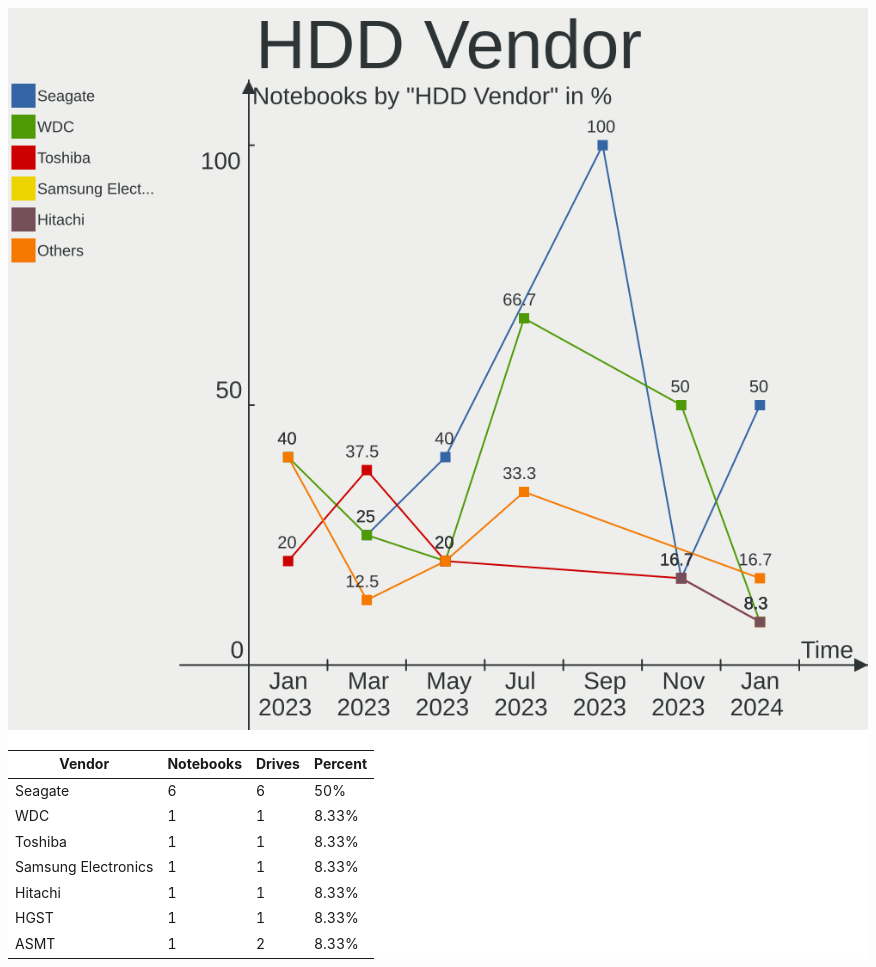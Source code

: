 ![HDD Vendor](./images/line_chart/drive_hdd_vendor.svg)

| Vendor              | Notebooks | Drives | Percent |
|---------------------|-----------|--------|---------|
| Seagate             | 6         | 6      | 50%     |
| WDC                 | 1         | 1      | 8.33%   |
| Toshiba             | 1         | 1      | 8.33%   |
| Samsung Electronics | 1         | 1      | 8.33%   |
| Hitachi             | 1         | 1      | 8.33%   |
| HGST                | 1         | 1      | 8.33%   |
| ASMT                | 1         | 2      | 8.33%   |
